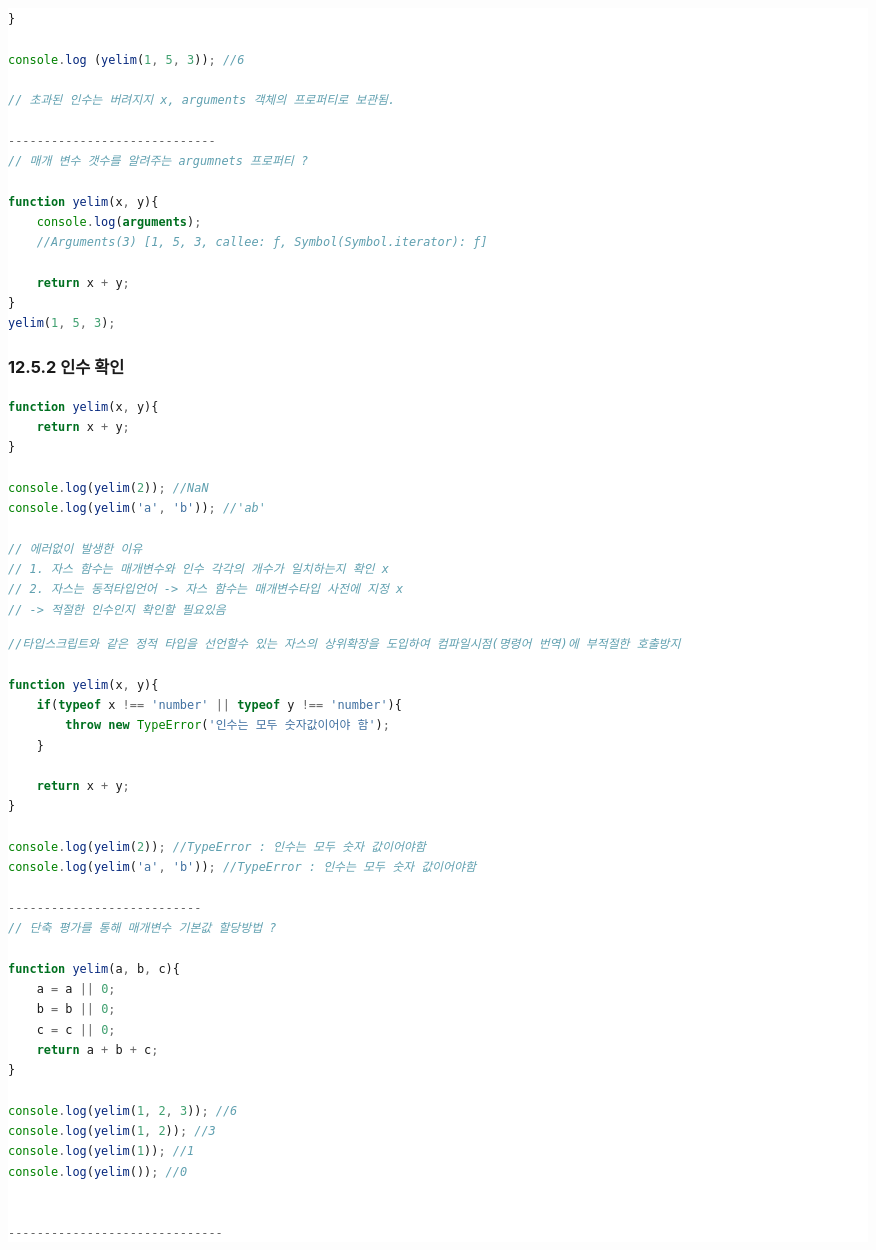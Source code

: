 ```js
}

console.log (yelim(1, 5, 3)); //6

// 초과된 인수는 버려지지 x, arguments 객체의 프로퍼티로 보관됨.

-----------------------------
// 매개 변수 갯수를 알려주는 argumnets 프로퍼티 ?

function yelim(x, y){
    console.log(arguments);
    //Arguments(3) [1, 5, 3, callee: ƒ, Symbol(Symbol.iterator): ƒ]

    return x + y;
}
yelim(1, 5, 3);
```
### 12.5.2 인수 확인

```js
function yelim(x, y){
    return x + y;
}

console.log(yelim(2)); //NaN
console.log(yelim('a', 'b')); //'ab'

// 에러없이 발생한 이유
// 1. 자스 함수는 매개변수와 인수 각각의 개수가 일치하는지 확인 x
// 2. 자스는 동적타입언어 -> 자스 함수는 매개변수타입 사전에 지정 x
// -> 적절한 인수인지 확인할 필요있음
```

```js
//타입스크립트와 같은 정적 타입을 선언할수 있는 자스의 상위확장을 도입하여 컴파일시점(명령어 번역)에 부적절한 호출방지 

function yelim(x, y){
    if(typeof x !== 'number' || typeof y !== 'number'){
        throw new TypeError('인수는 모두 숫자값이어야 함');
    }

    return x + y;
}

console.log(yelim(2)); //TypeError : 인수는 모두 숫자 값이어야함
console.log(yelim('a', 'b')); //TypeError : 인수는 모두 숫자 값이어야함

---------------------------
// 단축 평가를 통해 매개변수 기본값 할당방법 ?

function yelim(a, b, c){
    a = a || 0;
    b = b || 0;
    c = c || 0;
    return a + b + c;
}

console.log(yelim(1, 2, 3)); //6
console.log(yelim(1, 2)); //3
console.log(yelim(1)); //1
console.log(yelim()); //0


------------------------------
```
